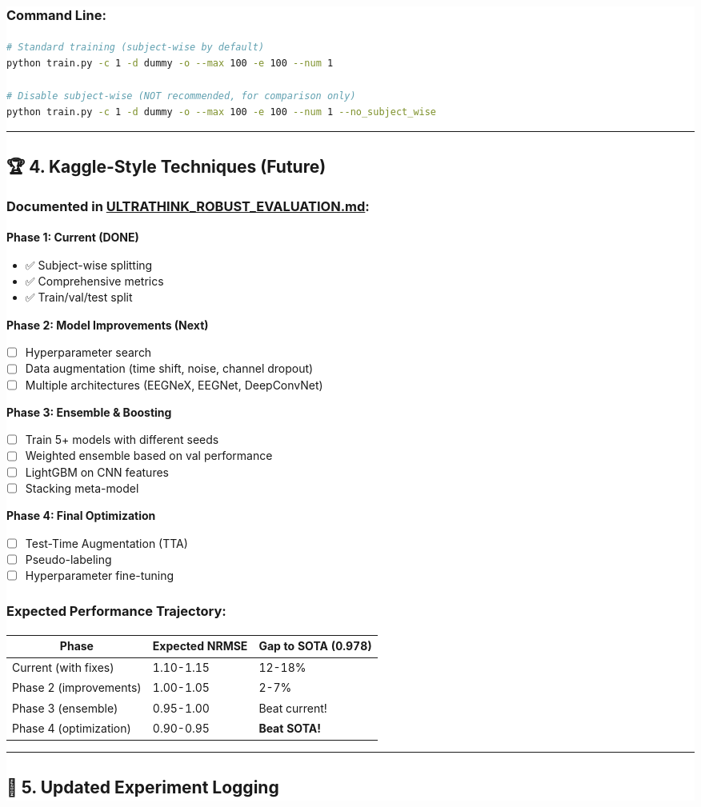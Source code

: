 ### Command Line:

```bash
# Standard training (subject-wise by default)
python train.py -c 1 -d dummy -o --max 100 -e 100 --num 1

# Disable subject-wise (NOT recommended, for comparison only)
python train.py -c 1 -d dummy -o --max 100 -e 100 --num 1 --no_subject_wise
```

---

## 🏆 4. Kaggle-Style Techniques (Future)

### Documented in [ULTRATHINK_ROBUST_EVALUATION.md](ULTRATHINK_ROBUST_EVALUATION.md):

**Phase 1: Current (DONE)**
- ✅ Subject-wise splitting
- ✅ Comprehensive metrics
- ✅ Train/val/test split

**Phase 2: Model Improvements (Next)**
- [ ] Hyperparameter search
- [ ] Data augmentation (time shift, noise, channel dropout)
- [ ] Multiple architectures (EEGNeX, EEGNet, DeepConvNet)

**Phase 3: Ensemble & Boosting**
- [ ] Train 5+ models with different seeds
- [ ] Weighted ensemble based on val performance
- [ ] LightGBM on CNN features
- [ ] Stacking meta-model

**Phase 4: Final Optimization**
- [ ] Test-Time Augmentation (TTA)
- [ ] Pseudo-labeling
- [ ] Hyperparameter fine-tuning

### Expected Performance Trajectory:

| Phase | Expected NRMSE | Gap to SOTA (0.978) |
|-------|----------------|---------------------|
| Current (with fixes) | 1.10-1.15 | 12-18% |
| Phase 2 (improvements) | 1.00-1.05 | 2-7% |
| Phase 3 (ensemble) | 0.95-1.00 | Beat current! |
| Phase 4 (optimization) | 0.90-0.95 | **Beat SOTA!** |

---

## 📝 5. Updated Experiment Logging

